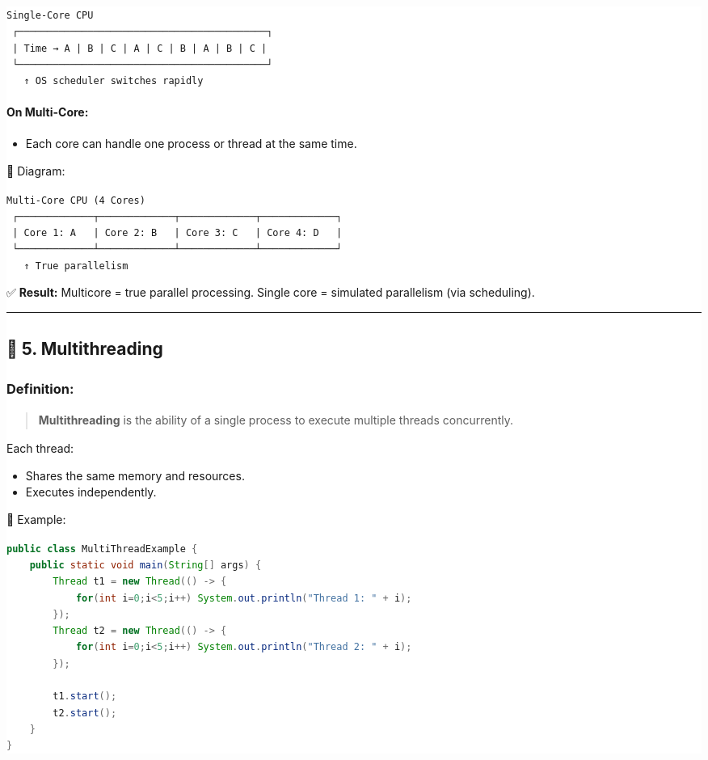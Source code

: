 ```
Single-Core CPU
 ┌───────────────────────────────────────────┐
 | Time → A | B | C | A | C | B | A | B | C |
 └───────────────────────────────────────────┘
   ↑ OS scheduler switches rapidly
```

#### On **Multi-Core**:

* Each core can handle one process or thread at the same time.

🧩 Diagram:

```
Multi-Core CPU (4 Cores)
 ┌─────────────┬─────────────┬─────────────┬─────────────┐
 | Core 1: A   | Core 2: B   | Core 3: C   | Core 4: D   |
 └─────────────┴─────────────┴─────────────┴─────────────┘
   ↑ True parallelism
```

✅ **Result:** Multicore = true parallel processing.
Single core = simulated parallelism (via scheduling).

---

## 🔀 5. Multithreading

### Definition:

> **Multithreading** is the ability of a single process to execute multiple threads concurrently.

Each thread:

* Shares the same memory and resources.
* Executes independently.

🧩 Example:

```java
public class MultiThreadExample {
    public static void main(String[] args) {
        Thread t1 = new Thread(() -> {
            for(int i=0;i<5;i++) System.out.println("Thread 1: " + i);
        });
        Thread t2 = new Thread(() -> {
            for(int i=0;i<5;i++) System.out.println("Thread 2: " + i);
        });

        t1.start();
        t2.start();
    }
}
```
